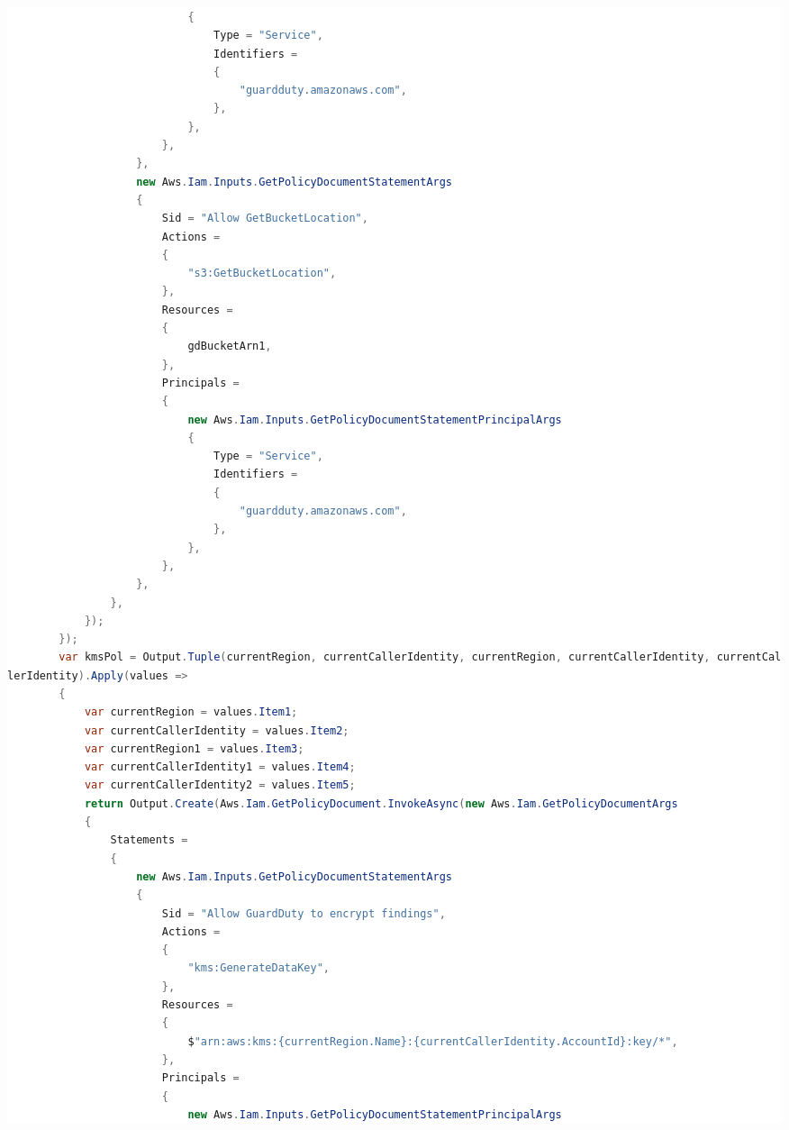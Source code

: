```csharp
                            {
                                Type = "Service",
                                Identifiers = 
                                {
                                    "guardduty.amazonaws.com",
                                },
                            },
                        },
                    },
                    new Aws.Iam.Inputs.GetPolicyDocumentStatementArgs
                    {
                        Sid = "Allow GetBucketLocation",
                        Actions = 
                        {
                            "s3:GetBucketLocation",
                        },
                        Resources = 
                        {
                            gdBucketArn1,
                        },
                        Principals = 
                        {
                            new Aws.Iam.Inputs.GetPolicyDocumentStatementPrincipalArgs
                            {
                                Type = "Service",
                                Identifiers = 
                                {
                                    "guardduty.amazonaws.com",
                                },
                            },
                        },
                    },
                },
            });
        });
        var kmsPol = Output.Tuple(currentRegion, currentCallerIdentity, currentRegion, currentCallerIdentity, currentCallerIdentity).Apply(values =>
        {
            var currentRegion = values.Item1;
            var currentCallerIdentity = values.Item2;
            var currentRegion1 = values.Item3;
            var currentCallerIdentity1 = values.Item4;
            var currentCallerIdentity2 = values.Item5;
            return Output.Create(Aws.Iam.GetPolicyDocument.InvokeAsync(new Aws.Iam.GetPolicyDocumentArgs
            {
                Statements = 
                {
                    new Aws.Iam.Inputs.GetPolicyDocumentStatementArgs
                    {
                        Sid = "Allow GuardDuty to encrypt findings",
                        Actions = 
                        {
                            "kms:GenerateDataKey",
                        },
                        Resources = 
                        {
                            $"arn:aws:kms:{currentRegion.Name}:{currentCallerIdentity.AccountId}:key/*",
                        },
                        Principals = 
                        {
                            new Aws.Iam.Inputs.GetPolicyDocumentStatementPrincipalArgs
```